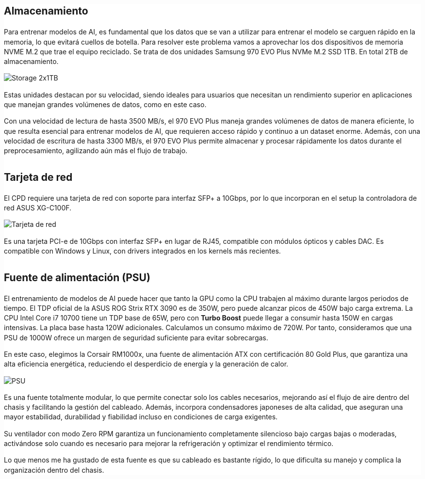 ## Almacenamiento

Para entrenar modelos de AI, es fundamental que los datos que se van a utilizar para entrenar el modelo se carguen rápido en la memoria, lo que evitará cuellos de botella. Para resolver este problema vamos a aprovechar los dos dispositivos de memoria NVME M.2 que trae el equipo reciclado. Se trata de dos unidades Samsung 970 EVO Plus NVMe M.2 SSD 1TB. En total 2TB de almacenamiento.

![Storage 2x1TB](/img/ai-training-node-storage-nvme-m2-1tb.webp)

Estas unidades destacan por su velocidad, siendo ideales para usuarios que necesitan un rendimiento superior en aplicaciones que manejan grandes volúmenes de datos, como en este caso.

Con una velocidad de lectura de hasta 3500 MB/s, el 970 EVO Plus maneja grandes volúmenes de datos de manera eficiente, lo que resulta esencial para entrenar modelos de AI, que requieren acceso rápido y continuo a un dataset enorme. Además, con una velocidad de escritura de hasta 3300 MB/s, el 970 EVO Plus permite almacenar y procesar rápidamente los datos durante el preprocesamiento, agilizando aún más el flujo de trabajo.

## Tarjeta de red

El CPD requiere una tarjeta de red con soporte para interfaz SFP+ a 10Gbps, por lo que incorporan en el setup la controladora de red ASUS XG-C100F.

![Tarjeta de red](/img/ai-training-node-network-card.webp)

Es una tarjeta PCI-e de 10Gbps con interfaz SFP+ en lugar de RJ45, compatible con módulos ópticos y cables DAC. Es compatible con Windows y Linux, con drivers integrados en los kernels más recientes.

## Fuente de alimentación (PSU)

El entrenamiento de modelos de AI puede hacer que tanto la GPU como la CPU trabajen al máximo durante largos periodos de tiempo. El TDP oficial de la ASUS ROG Strix RTX 3090 es de 350W, pero puede alcanzar picos de 450W bajo carga extrema. La CPU Intel Core i7 10700 tiene un TDP base de 65W, pero con **Turbo Boost** puede llegar a consumir hasta 150W en cargas intensivas. La placa base hasta 120W adicionales. Calculamos un consumo máximo de 720W. Por tanto, consideramos que una PSU de 1000W ofrece un margen de seguridad suficiente para evitar sobrecargas.

En este caso, elegimos la Corsair RM1000x, una fuente de alimentación ATX con certificación 80 Gold Plus, que garantiza una alta eficiencia energética, reduciendo el desperdicio de energía y la generación de calor.

![PSU](/img/ai-training-node-psu-corsair-1000w.webp)

Es una fuente totalmente modular, lo que permite conectar solo los cables necesarios, mejorando así el flujo de aire dentro del chasis y facilitando la gestión del cableado. Además, incorpora condensadores japoneses de alta calidad, que aseguran una mayor estabilidad, durabilidad y fiabilidad incluso en condiciones de carga exigentes.

Su ventilador con modo Zero RPM garantiza un funcionamiento completamente silencioso bajo cargas bajas o moderadas, activándose solo cuando es necesario para mejorar la refrigeración y optimizar el rendimiento térmico.

Lo que menos me ha gustado de esta fuente es que su cableado es bastante rígido, lo que dificulta su manejo y complica la organización dentro del chasis.
